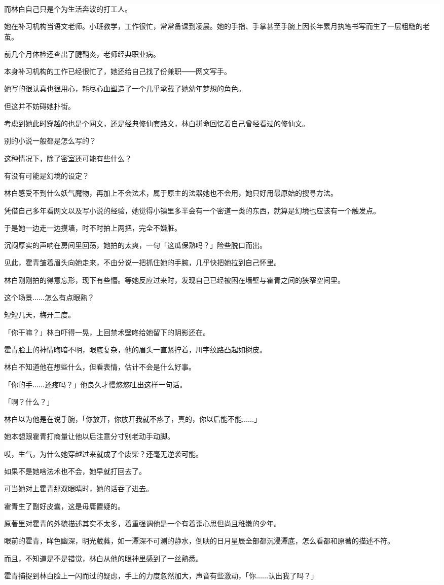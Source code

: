 而林白自己只是个为生活奔波的打工人。

她在补习机构当语文老师。小班教学，工作很忙，常常备课到凌晨。她的手指、手掌甚至手腕上因长年累月执笔书写而生了一层粗糙的老茧。

前几个月体检还查出了腱鞘炎，老师经典职业病。

本身补习机构的工作已经很忙了，她还给自己找了份兼职——网文写手。

她写的很认真也很用心，耗尽心血塑造了一个几乎承载了她幼年梦想的角色。

但这并不妨碍她扑街。

考虑到她此时穿越的也是个网文，还是经典修仙套路文，林白拼命回忆着自己曾经看过的修仙文。

别的小说一般都是怎么写的？

这种情况下，除了密室还可能有些什么？

有没有可能是幻境的设定？

林白感受不到什么妖气魔物，再加上不会法术，属于原主的法器她也不会用，她只好用最原始的搜寻方法。

凭借自己多年看网文以及写小说的经验，她觉得小镇里多半会有一个密道一类的东西，就算是幻境也应该有一个触发点。

于是她一边走一边摸墙，时不时拍上两把，完全不嫌脏。

沉闷厚实的声响在房间里回荡，她拍的太爽，一句「这瓜保熟吗？」险些脱口而出。

见此，霍青皱着眉头向她走来，不由分说一把抓住她的手腕，几乎快把她拉到自己怀里。

林白刚刚拍的得意忘形，现下有些懵。等她反应过来时，发现自己已经被困在墙壁与霍青之间的狭窄空间里。

这个场景……怎么有点眼熟？

短短几天，梅开二度。

「你干嘛？」林白吓得一晃，上回禁术壁咚给她留下的阴影还在。

霍青脸上的神情晦暗不明，眼底复杂，他的眉头一直紧拧着，川字纹路凸起如树皮。

林白不知道他在想些什么，但看表情，估计不会是什么好事。

「你的手……还疼吗？」他良久才慢悠悠吐出这样一句话。

「啊？什么？」

林白以为他是在说手腕，「你放开，你放开我就不疼了，真的，你以后能不能……」

她本想跟霍青打商量让他以后注意分寸别老动手动脚。

哎，生气，为什么她穿越过来就成了个废柴？还毫无逆袭可能。

如果不是她啥法术也不会，她早就打回去了。

可当她对上霍青那双眼睛时，她的话吞了进去。

霍青生了副好皮囊，这是毋庸置疑的。

原著里对霍青的外貌描述其实不太多，着重强调他是一个有着歪心思但尚且稚嫩的少年。

眼前的霍青，眸色幽深，明光葳蕤，如一潭深不可测的静水，倒映的日月星辰全部都沉浸潭底，怎么看都和原著的描述不符。

而且，不知道是不是错觉，林白从他的眼神里感到了一丝熟悉。

霍青捕捉到林白脸上一闪而过的疑虑，手上的力度忽然加大，声音有些激动，「你……认出我了吗？」
